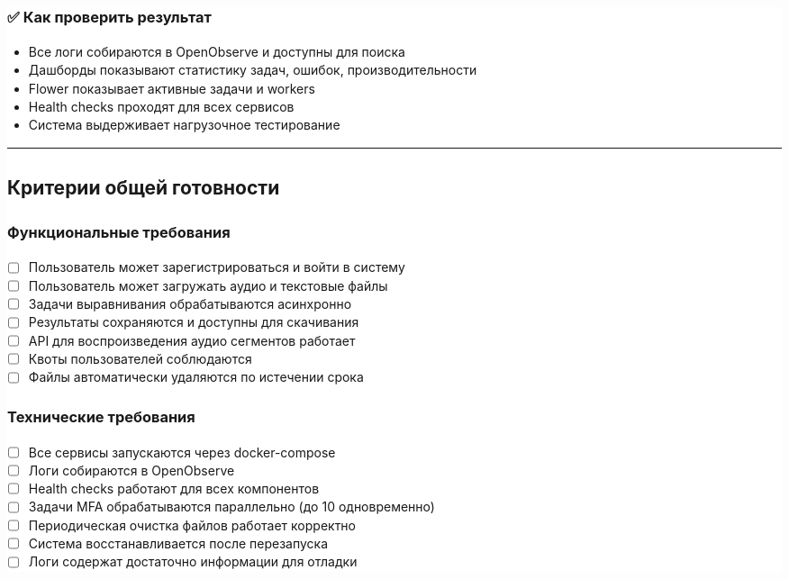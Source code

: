 ### ✅ Как проверить результат
- Все логи собираются в OpenObserve и доступны для поиска
- Дашборды показывают статистику задач, ошибок, производительности
- Flower показывает активные задачи и workers
- Health checks проходят для всех сервисов
- Система выдерживает нагрузочное тестирование

---

## Критерии общей готовности

### Функциональные требования
- [ ] Пользователь может зарегистрироваться и войти в систему
- [ ] Пользователь может загружать аудио и текстовые файлы
- [ ] Задачи выравнивания обрабатываются асинхронно
- [ ] Результаты сохраняются и доступны для скачивания
- [ ] API для воспроизведения аудио сегментов работает
- [ ] Квоты пользователей соблюдаются
- [ ] Файлы автоматически удаляются по истечении срока

### Технические требования
- [ ] Все сервисы запускаются через docker-compose
- [ ] Логи собираются в OpenObserve
- [ ] Health checks работают для всех компонентов
- [ ] Задачи MFA обрабатываются параллельно (до 10 одновременно)
- [ ] Периодическая очистка файлов работает корректно
- [ ] Система восстанавливается после перезапуска
- [ ] Логи содержат достаточно информации для отладки
